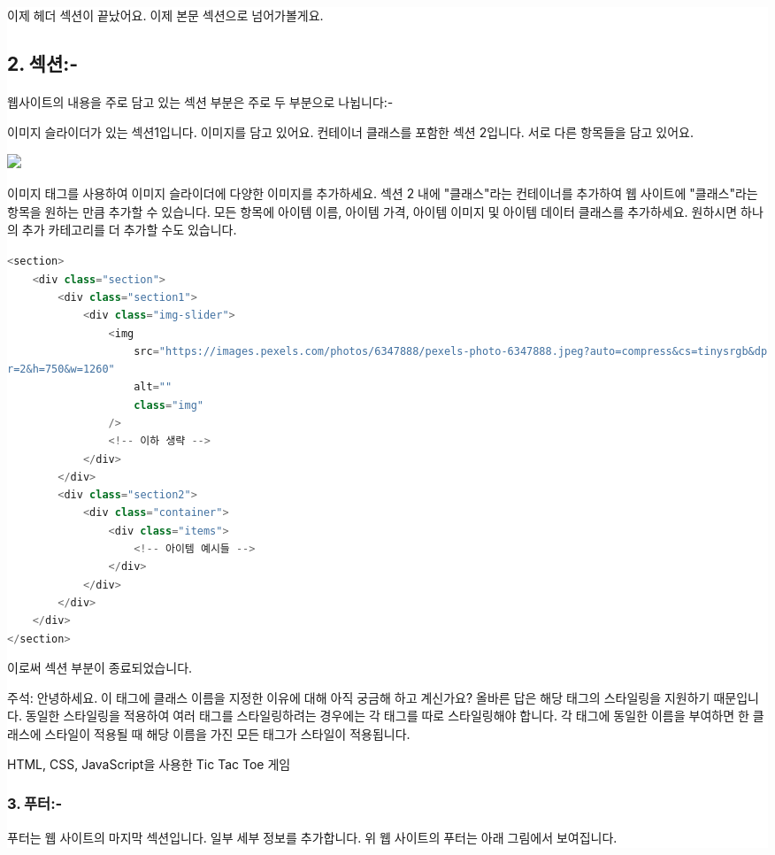 <div class="content-ad"></div>

이제 헤더 섹션이 끝났어요. 이제 본문 섹션으로 넘어가볼게요.

## 2. 섹션:-

웹사이트의 내용을 주로 담고 있는 섹션 부분은 주로 두 부분으로 나뉩니다:-

이미지 슬라이더가 있는 섹션1입니다. 이미지를 담고 있어요. 컨테이너 클래스를 포함한 섹션 2입니다. 서로 다른 항목들을 담고 있어요.

<div class="content-ad"></div>

<img src="/assets/img/E-commerceWebsiteUsingHTMLCSSandJavaScriptSourceCode_5.png" />

이미지 태그를 사용하여 이미지 슬라이더에 다양한 이미지를 추가하세요. 섹션 2 내에 "클래스"라는 컨테이너를 추가하여 웹 사이트에 "클래스"라는 항목을 원하는 만큼 추가할 수 있습니다. 모든 항목에 아이템 이름, 아이템 가격, 아이템 이미지 및 아이템 데이터 클래스를 추가하세요. 원하시면 하나의 추가 카테고리를 더 추가할 수도 있습니다.

```js
<section>
    <div class="section">
        <div class="section1">
            <div class="img-slider">
                <img
                    src="https://images.pexels.com/photos/6347888/pexels-photo-6347888.jpeg?auto=compress&cs=tinysrgb&dpr=2&h=750&w=1260"
                    alt=""
                    class="img"
                />
                <!-- 이하 생략 -->
            </div>
        </div>
        <div class="section2">
            <div class="container">
                <div class="items">
                    <!-- 아이템 예시들 -->
                </div>
            </div>
        </div>
    </div>
</section>
```

이로써 섹션 부분이 종료되었습니다.

<div class="content-ad"></div>

주석: 안녕하세요. 이 태그에 클래스 이름을 지정한 이유에 대해 아직 궁금해 하고 계신가요? 올바른 답은 해당 태그의 스타일링을 지원하기 때문입니다. 동일한 스타일링을 적용하여 여러 태그를 스타일링하려는 경우에는 각 태그를 따로 스타일링해야 합니다. 각 태그에 동일한 이름을 부여하면 한 클래스에 스타일이 적용될 때 해당 이름을 가진 모든 태그가 스타일이 적용됩니다.

HTML, CSS, JavaScript을 사용한 Tic Tac Toe 게임

### 3. 푸터:-

푸터는 웹 사이트의 마지막 섹션입니다. 일부 세부 정보를 추가합니다. 위 웹 사이트의 푸터는 아래 그림에서 보여집니다.
